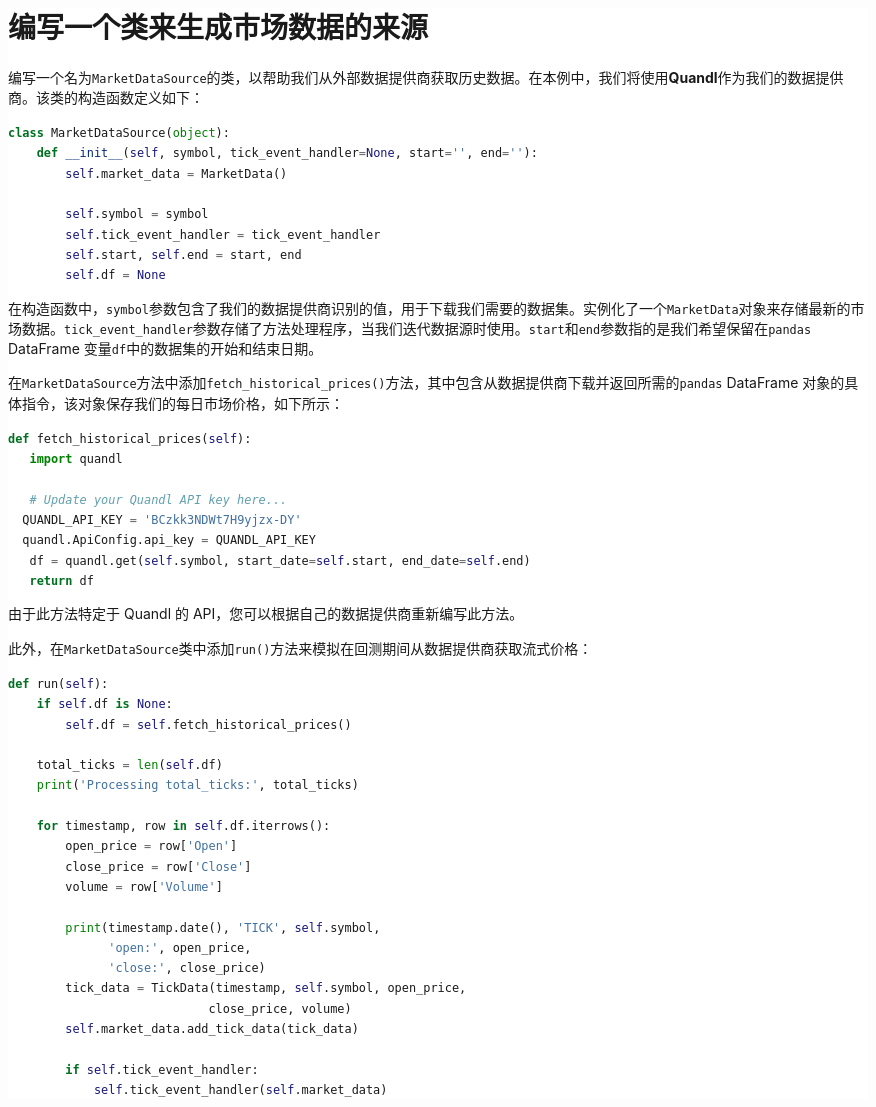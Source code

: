 # 编写一个类来生成市场数据的来源

编写一个名为`MarketDataSource`的类，以帮助我们从外部数据提供商获取历史数据。在本例中，我们将使用**Quandl**作为我们的数据提供商。该类的构造函数定义如下：

```py
class MarketDataSource(object):
    def __init__(self, symbol, tick_event_handler=None, start='', end=''):
        self.market_data = MarketData()

        self.symbol = symbol
        self.tick_event_handler = tick_event_handler
        self.start, self.end = start, end
        self.df = None
```

在构造函数中，`symbol`参数包含了我们的数据提供商识别的值，用于下载我们需要的数据集。实例化了一个`MarketData`对象来存储最新的市场数据。`tick_event_handler`参数存储了方法处理程序，当我们迭代数据源时使用。`start`和`end`参数指的是我们希望保留在`pandas` DataFrame 变量`df`中的数据集的开始和结束日期。

在`MarketDataSource`方法中添加`fetch_historical_prices()`方法，其中包含从数据提供商下载并返回所需的`pandas` DataFrame 对象的具体指令，该对象保存我们的每日市场价格，如下所示：

```py
def fetch_historical_prices(self):
   import quandl

   # Update your Quandl API key here...
  QUANDL_API_KEY = 'BCzkk3NDWt7H9yjzx-DY'
  quandl.ApiConfig.api_key = QUANDL_API_KEY
   df = quandl.get(self.symbol, start_date=self.start, end_date=self.end)
   return df
```

由于此方法特定于 Quandl 的 API，您可以根据自己的数据提供商重新编写此方法。

此外，在`MarketDataSource`类中添加`run()`方法来模拟在回测期间从数据提供商获取流式价格：

```py
def run(self):
    if self.df is None:
        self.df = self.fetch_historical_prices()

    total_ticks = len(self.df)
    print('Processing total_ticks:', total_ticks)

    for timestamp, row in self.df.iterrows():
        open_price = row['Open']
        close_price = row['Close']
        volume = row['Volume']

        print(timestamp.date(), 'TICK', self.symbol,
              'open:', open_price,
              'close:', close_price)
        tick_data = TickData(timestamp, self.symbol, open_price,
                            close_price, volume)
        self.market_data.add_tick_data(tick_data)

        if self.tick_event_handler:
            self.tick_event_handler(self.market_data)
```
